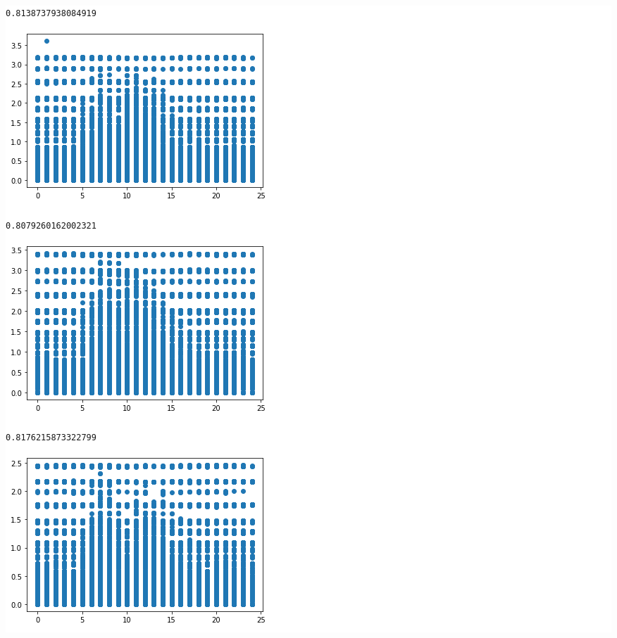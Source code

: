 
    0.8138737938084919



![png](output_12_49.png)


    0.8079260162002321



![png](output_12_51.png)


    0.8176215873322799



![png](output_12_53.png)
